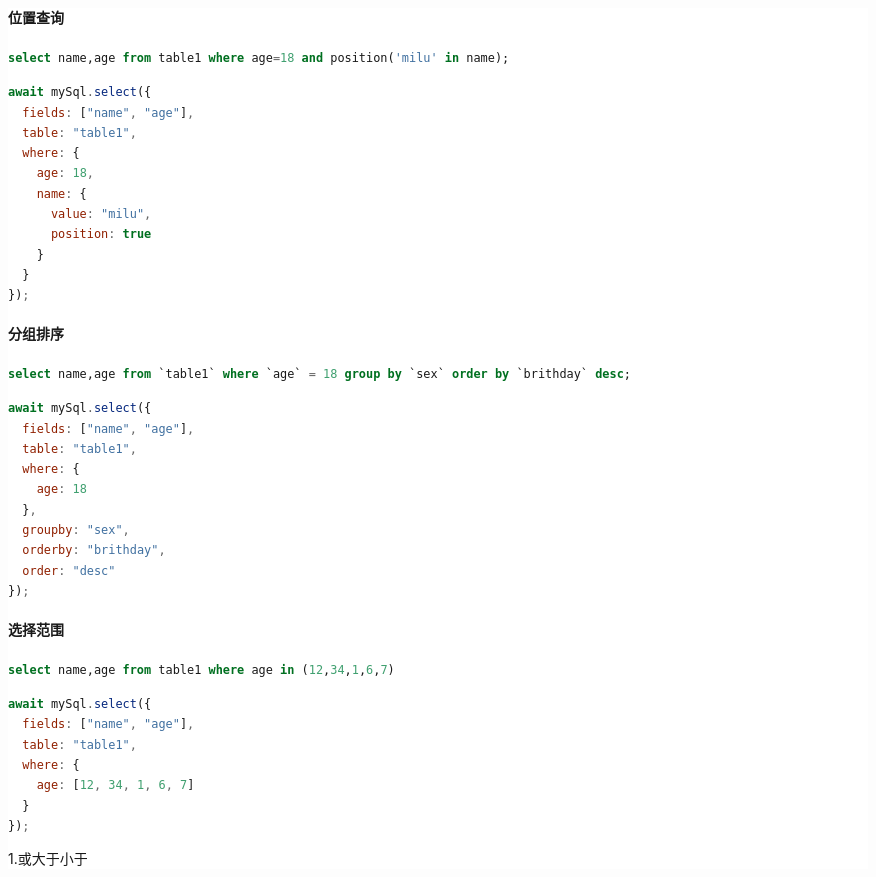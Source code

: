 #### 位置查询

```sql
select name,age from table1 where age=18 and position('milu' in name);
```

```js
await mySql.select({
  fields: ["name", "age"],
  table: "table1",
  where: {
    age: 18,
    name: {
      value: "milu",
      position: true
    }
  }
});
```

#### 分组排序

```sql
select name,age from `table1` where `age` = 18 group by `sex` order by `brithday` desc;
```

```javascript
await mySql.select({
  fields: ["name", "age"],
  table: "table1",
  where: {
    age: 18
  },
  groupby: "sex",
  orderby: "brithday",
  order: "desc"
});
```

#### 选择范围

```sql
select name,age from table1 where age in (12,34,1,6,7)
```

```javascript
await mySql.select({
  fields: ["name", "age"],
  table: "table1",
  where: {
    age: [12, 34, 1, 6, 7]
  }
});
```

1.或大于小于
